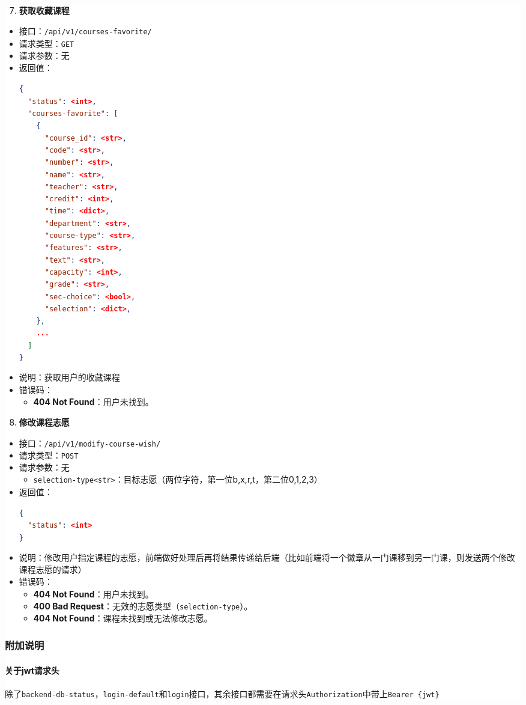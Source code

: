 7. **获取收藏课程**<span id="get_courses_favorite"></span>
- 接口：`/api/v1/courses-favorite/`
- 请求类型：`GET`
- 请求参数：无
- 返回值：
  ```json
  {
    "status": <int>, 
    "courses-favorite": [
      {
        "course_id": <str>,
        "code": <str>,
        "number": <str>,
        "name": <str>,
        "teacher": <str>,
        "credit": <int>,
        "time": <dict>,
        "department": <str>,
        "course-type": <str>,
        "features": <str>,
        "text": <str>,
        "capacity": <int>,
        "grade": <str>,
        "sec-choice": <bool>,
        "selection": <dict>,
      },
      ...
    ]
  }
  ```
- 说明：获取用户的收藏课程
- 错误码：
  - **404 Not Found**：用户未找到。

8. **修改课程志愿**<span id="modify_course_selection_type"></span>
- 接口：`/api/v1/modify-course-wish/`
- 请求类型：`POST`
- 请求参数：无
  - `selection-type<str>`：目标志愿（两位字符，第一位b,x,r,t，第二位0,1,2,3）
- 返回值：
  ```json
  {
    "status": <int>
  }
  ```
- 说明：修改用户指定课程的志愿，前端做好处理后再将结果传递给后端（比如前端将一个徽章从一门课移到另一门课，则发送两个修改课程志愿的请求）
- 错误码：
  - **404 Not Found**：用户未找到。
  - **400 Bad Request**：无效的志愿类型（`selection-type`）。
  - **404 Not Found**：课程未找到或无法修改志愿。
  
### 附加说明
#### 关于jwt请求头
除了`backend-db-status`，`login-default`和`login`接口，其余接口都需要在请求头`Authorization`中带上`Bearer {jwt}`
